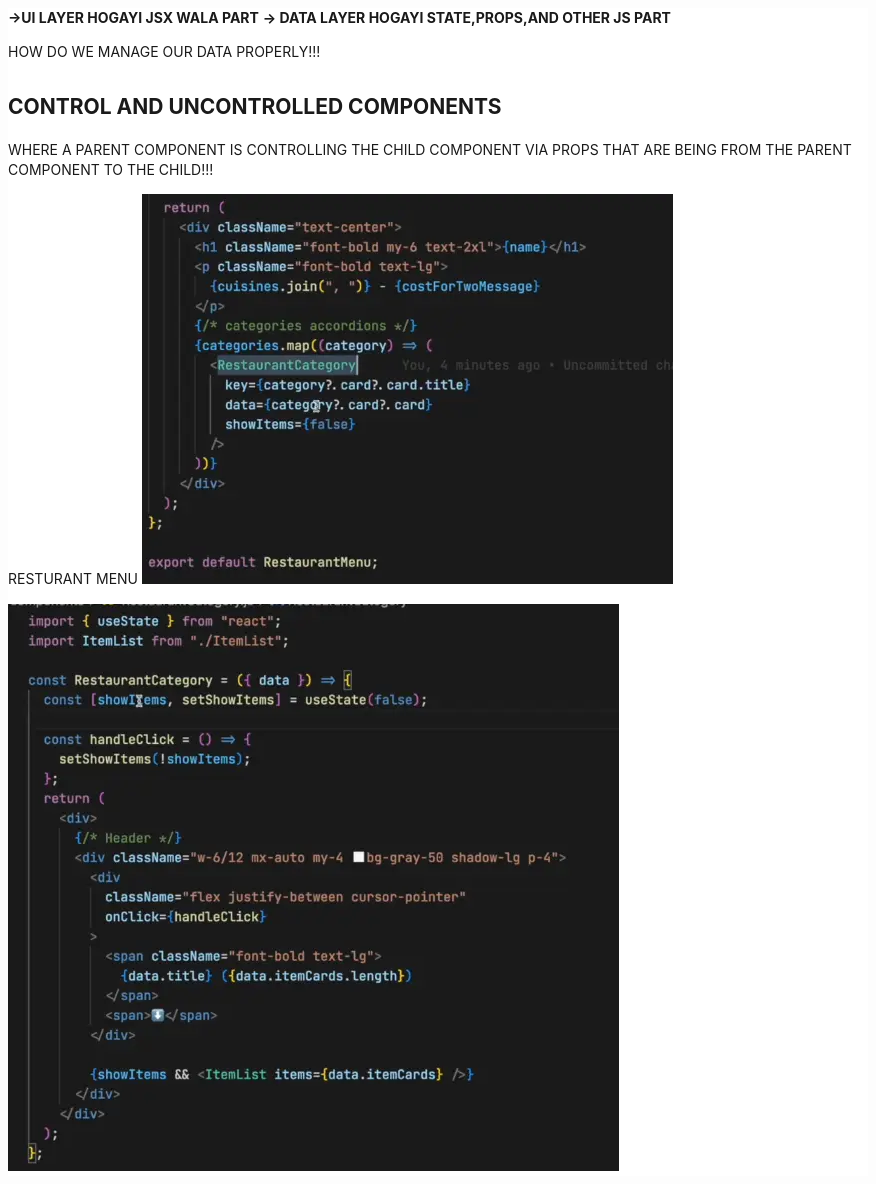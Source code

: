**->UI LAYER HOGAYI JSX WALA PART**
**-> DATA LAYER HOGAYI STATE,PROPS,AND OTHER JS PART**


HOW DO WE MANAGE OUR DATA PROPERLY!!!



## CONTROL AND UNCONTROLLED COMPONENTS

WHERE A PARENT COMPONENT IS CONTROLLING THE CHILD COMPONENT VIA PROPS THAT ARE BEING FROM THE PARENT COMPONENT TO THE CHILD!!!

RESTURANT MENU
![Episode 11 - Data is the new Oil-20241030084339941.webp](../../Images/Episode%2011%20-%20Data%20is%20the%20new%20Oil-20241030084339941.webp)

![Episode 11 - Data is the new Oil-20241030084417175.webp](../../Images/Episode%2011%20-%20Data%20is%20the%20new%20Oil-20241030084417175.webp)

